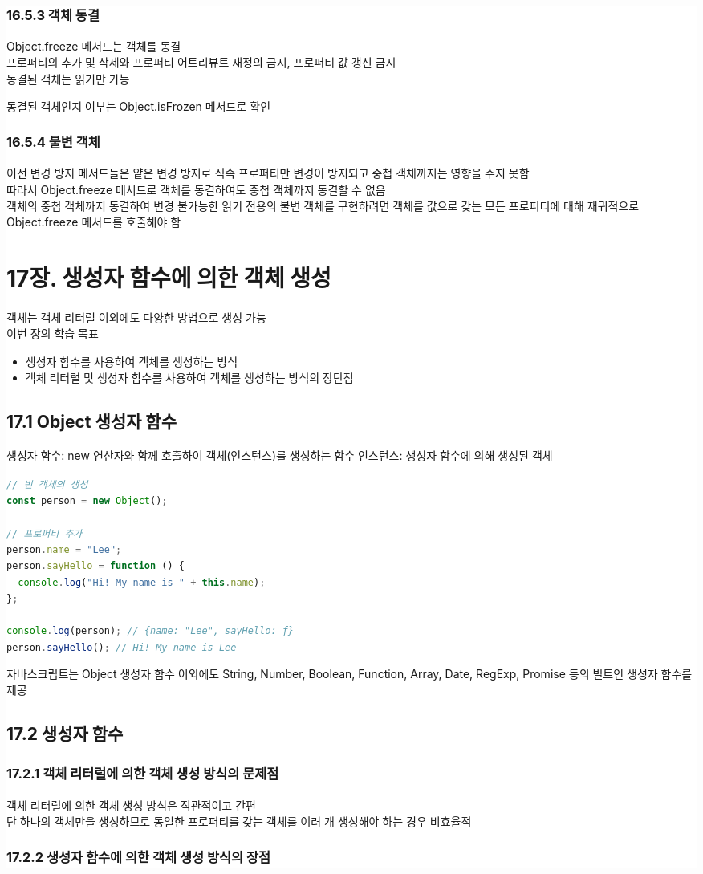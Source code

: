 ### 16.5.3 객체 동결

Object.freeze 메서드는 객체를 동결  
프로퍼티의 추가 및 삭제와 프로퍼티 어트리뷰트 재정의 금지, 프로퍼티 값 갱신 금지  
동결된 객체는 읽기만 가능

동결된 객체인지 여부는 Object.isFrozen 메서드로 확인

### 16.5.4 불변 객체

이전 변경 방지 메서드들은 얕은 변경 방지로 직속 프로퍼티만 변경이 방지되고 중첩 객체까지는 영향을 주지 못함  
따라서 Object.freeze 메서드로 객체를 동결하여도 중첩 객체까지 동결할 수 없음  
객체의 중첩 객체까지 동결하여 변경 불가능한 읽기 전용의 불변 객체를 구현하려면 객체를 값으로 갖는 모든 프로퍼티에 대해 재귀적으로 Object.freeze 메서드를 호출해야 함

# 17장. 생성자 함수에 의한 객체 생성

객체는 객체 리터럴 이외에도 다양한 방법으로 생성 가능  
이번 장의 학습 목표

- 생성자 함수를 사용하여 객체를 생성하는 방식
- 객체 리터럴 및 생성자 함수를 사용하여 객체를 생성하는 방식의 장단점

## 17.1 Object 생성자 함수

생성자 함수: new 연산자와 함께 호출하여 객체(인스턴스)를 생성하는 함수
인스턴스: 생성자 함수에 의해 생성된 객체

```js
// 빈 객체의 생성
const person = new Object();

// 프로퍼티 추가
person.name = "Lee";
person.sayHello = function () {
  console.log("Hi! My name is " + this.name);
};

console.log(person); // {name: "Lee", sayHello: ƒ}
person.sayHello(); // Hi! My name is Lee
```

자바스크립트는 Object 생성자 함수 이외에도 String, Number, Boolean, Function, Array, Date, RegExp, Promise 등의 빌트인 생성자 함수를 제공

## 17.2 생성자 함수

### 17.2.1 객체 리터럴에 의한 객체 생성 방식의 문제점

객체 리터럴에 의한 객체 생성 방식은 직관적이고 간편  
단 하나의 객체만을 생성하므로 동일한 프로퍼티를 갖는 객체를 여러 개 생성해야 하는 경우 비효율적

### 17.2.2 생성자 함수에 의한 객체 생성 방식의 장점
